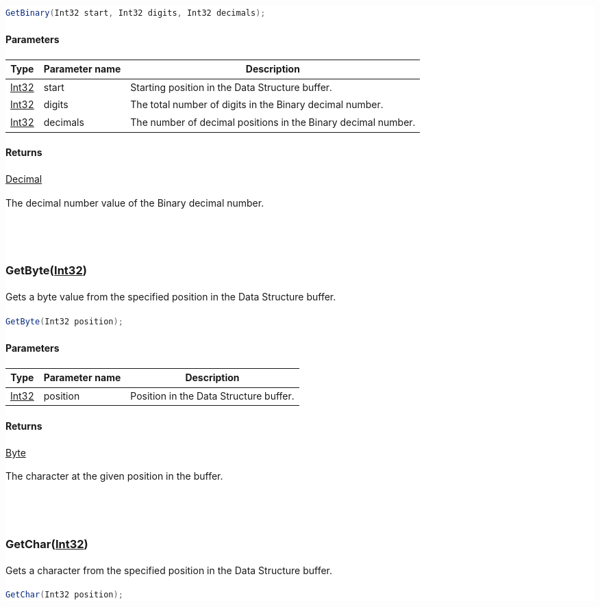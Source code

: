 ```cs
GetBinary(Int32 start, Int32 digits, Int32 decimals);
```

#### Parameters

| Type | Parameter name | Description
| --- | --- | ---
| [Int32](https://docs.microsoft.com/en-us/dotnet/api/system.int32) | start | Starting position in the Data Structure buffer. 
| [Int32](https://docs.microsoft.com/en-us/dotnet/api/system.int32) | digits | The total number of digits in the Binary decimal number. 
| [Int32](https://docs.microsoft.com/en-us/dotnet/api/system.int32) | decimals | The number of decimal positions in the Binary decimal number. 

#### Returns

[Decimal](https://docs.microsoft.com/en-us/dotnet/api/system.decimal)

The decimal number value of the Binary decimal number.


<br>
<br>

### GetByte([Int32](https://docs.microsoft.com/en-us/dotnet/api/system.int32))

Gets a byte value from the specified position in the Data Structure buffer.

```cs
GetByte(Int32 position);
```

#### Parameters

| Type | Parameter name | Description
| --- | --- | ---
| [Int32](https://docs.microsoft.com/en-us/dotnet/api/system.int32) | position | Position in the Data Structure buffer. 

#### Returns

[Byte](https://docs.microsoft.com/en-us/dotnet/api/system.byte)

The character at the given position in the buffer.


<br>
<br>

### GetChar([Int32](https://docs.microsoft.com/en-us/dotnet/api/system.int32))

Gets a character from the specified position in the Data Structure buffer.

```cs
GetChar(Int32 position);
```
